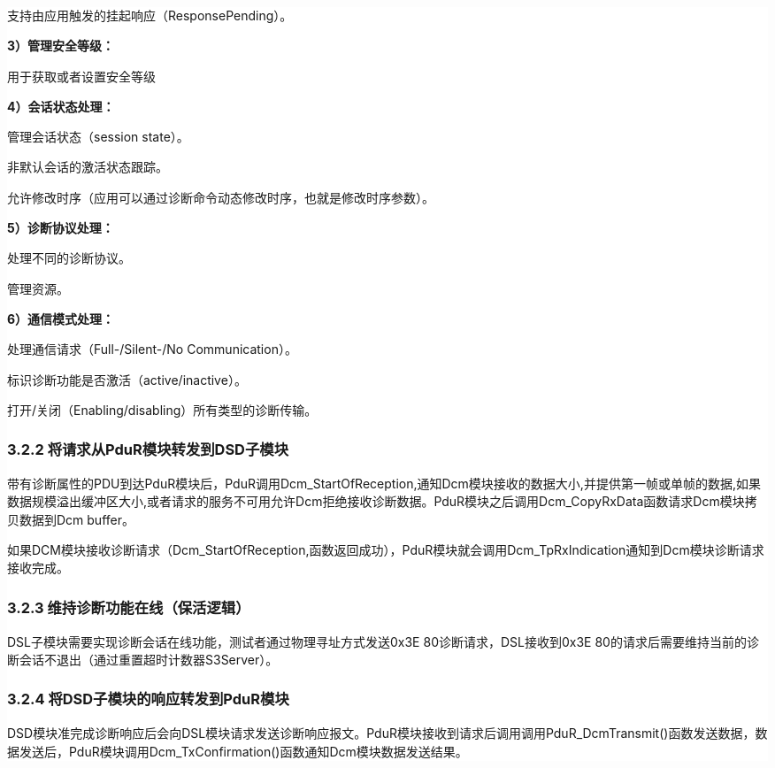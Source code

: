  

支持由应用触发的挂起响应（ResponsePending）。

 

**3）管理安全等级：**

用于获取或者设置安全等级

 

**4）会话状态处理：**

管理会话状态（session state）。

 

非默认会话的激活状态跟踪。

 

允许修改时序（应用可以通过诊断命令动态修改时序，也就是修改时序参数）。

 

**5）诊断协议处理：**

处理不同的诊断协议。

 

管理资源。

 

**6）通信模式处理：**

处理通信请求（Full-/Silent-/No Communication）。

 

标识诊断功能是否激活（active/inactive）。

 

打开/关闭（Enabling/disabling）所有类型的诊断传输。

 

### **3.2.2 将请求从PduR模块转发到DSD子模块**

带有诊断属性的PDU到达PduR模块后，PduR调用Dcm_StartOfReception,通知Dcm模块接收的数据大小,并提供第一帧或单帧的数据,如果数据规模溢出缓冲区大小,或者请求的服务不可用允许Dcm拒绝接收诊断数据。PduR模块之后调用Dcm_CopyRxData函数请求Dcm模块拷贝数据到Dcm buffer。

如果DCM模块接收诊断请求（Dcm_StartOfReception,函数返回成功），PduR模块就会调用Dcm_TpRxIndication通知到Dcm模块诊断请求接收完成。

 

### **3.2.3 维持诊断功能在线（保活逻辑）**

DSL子模块需要实现诊断会话在线功能，测试者通过物理寻址方式发送0x3E 80诊断请求，DSL接收到0x3E 80的请求后需要维持当前的诊断会话不退出（通过重置超时计数器S3Server）。

 

### **3.2.4** **将DSD子模块的响应转发到PduR模块**

DSD模块准完成诊断响应后会向DSL模块请求发送诊断响应报文。PduR模块接收到请求后调用调用PduR_DcmTransmit()函数发送数据，数据发送后，PduR模块调用Dcm_TxConfirmation()函数通知Dcm模块数据发送结果。
